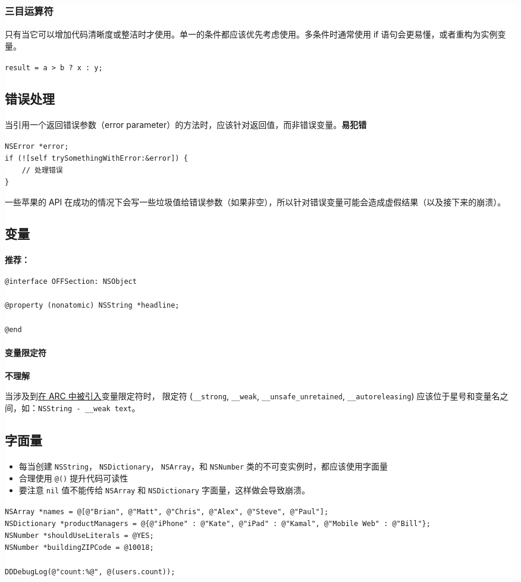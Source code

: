 ### 三目运算符

只有当它可以增加代码清晰度或整洁时才使用。单一的条件都应该优先考虑使用。多条件时通常使用 if 语句会更易懂，或者重构为实例变量。

```objc
result = a > b ? x : y;
```

## 错误处理

当引用一个返回错误参数（error parameter）的方法时，应该针对返回值，而非错误变量。**易犯错**

```objc
NSError *error;
if (![self trySomethingWithError:&error]) {
    // 处理错误
}
```

一些苹果的 API 在成功的情况下会写一些垃圾值给错误参数（如果非空），所以针对错误变量可能会造成虚假结果（以及接下来的崩溃）。

## 变量

**推荐：**

```objc
@interface OFFSection: NSObject

@property (nonatomic) NSString *headline;

@end
```

#### 变量限定符

**不理解**

当涉及到[在 ARC 中被引入][Variable_Qualifiers_1]变量限定符时，
限定符 (`__strong`, `__weak`, `__unsafe_unretained`, `__autoreleasing`) 应该位于星号和变量名之间，如：`NSString - __weak text`。

[Variable_Qualifiers_1]:(https://developer.apple.com/library/ios/releasenotes/objectivec/rn-transitioningtoarc/Introduction/Introduction.html#//apple_ref/doc/uid/TP40011226-CH1-SW4)


## 字面量

- 每当创建 `NSString`， `NSDictionary`， `NSArray`，和 `NSNumber` 类的不可变实例时，都应该使用字面量
- 合理使用 `@()` 提升代码可读性
- 要注意 `nil` 值不能传给 `NSArray` 和 `NSDictionary` 字面量，这样做会导致崩溃。

```objc
NSArray *names = @[@"Brian", @"Matt", @"Chris", @"Alex", @"Steve", @"Paul"];
NSDictionary *productManagers = @{@"iPhone" : @"Kate", @"iPad" : @"Kamal", @"Mobile Web" : @"Bill"};
NSNumber *shouldUseLiterals = @YES;
NSNumber *buildingZIPCode = @10018;

DDDebugLog(@"count:%@", @(users.count));
```


[Import_1]: http://ashfurrow.com/blog/structuring-modern-objective-c
[Import_2]: http://clang.llvm.org/docs/Modules.html#using-modules